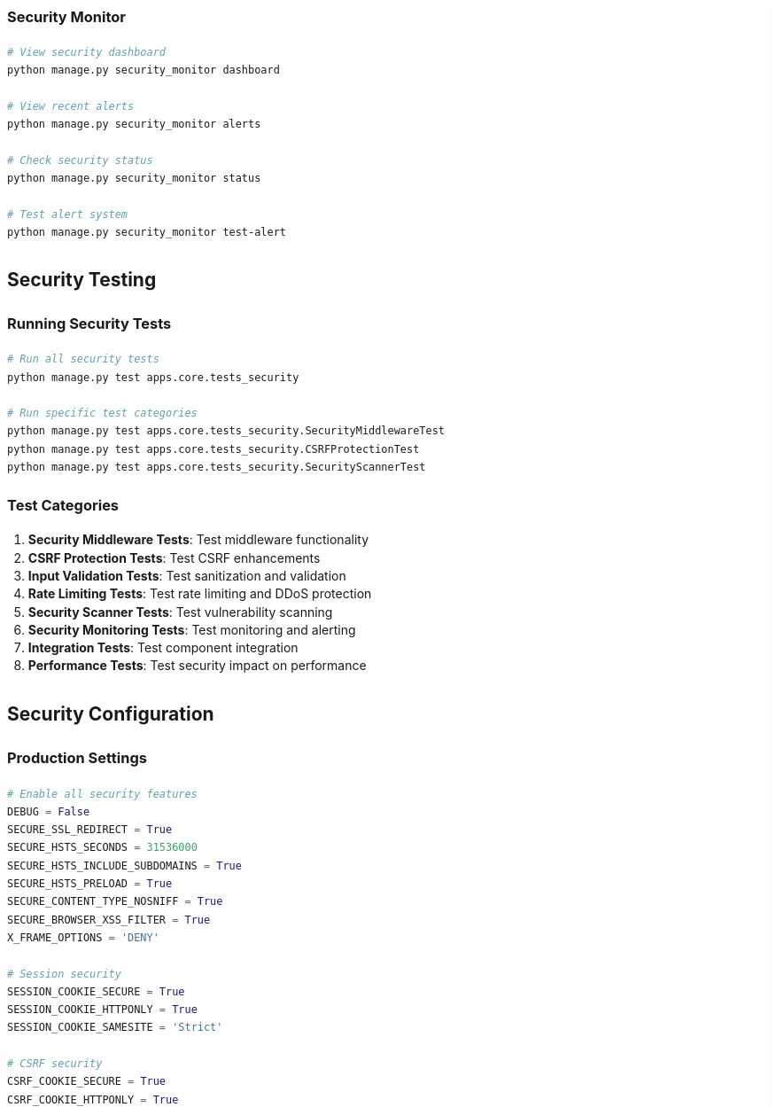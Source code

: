 ### Security Monitor

```bash
# View security dashboard
python manage.py security_monitor dashboard

# View recent alerts
python manage.py security_monitor alerts

# Check security status
python manage.py security_monitor status

# Test alert system
python manage.py security_monitor test-alert
```

## Security Testing

### Running Security Tests

```bash
# Run all security tests
python manage.py test apps.core.tests_security

# Run specific test categories
python manage.py test apps.core.tests_security.SecurityMiddlewareTest
python manage.py test apps.core.tests_security.CSRFProtectionTest
python manage.py test apps.core.tests_security.SecurityScannerTest
```

### Test Categories

1. **Security Middleware Tests**: Test middleware functionality
2. **CSRF Protection Tests**: Test CSRF enhancements
3. **Input Validation Tests**: Test sanitization and validation
4. **Rate Limiting Tests**: Test rate limiting and DDoS protection
5. **Security Scanner Tests**: Test vulnerability scanning
6. **Security Monitoring Tests**: Test monitoring and alerting
7. **Integration Tests**: Test component integration
8. **Performance Tests**: Test security impact on performance

## Security Configuration

### Production Settings

```python
# Enable all security features
DEBUG = False
SECURE_SSL_REDIRECT = True
SECURE_HSTS_SECONDS = 31536000
SECURE_HSTS_INCLUDE_SUBDOMAINS = True
SECURE_HSTS_PRELOAD = True
SECURE_CONTENT_TYPE_NOSNIFF = True
SECURE_BROWSER_XSS_FILTER = True
X_FRAME_OPTIONS = 'DENY'

# Session security
SESSION_COOKIE_SECURE = True
SESSION_COOKIE_HTTPONLY = True
SESSION_COOKIE_SAMESITE = 'Strict'

# CSRF security
CSRF_COOKIE_SECURE = True
CSRF_COOKIE_HTTPONLY = True
```